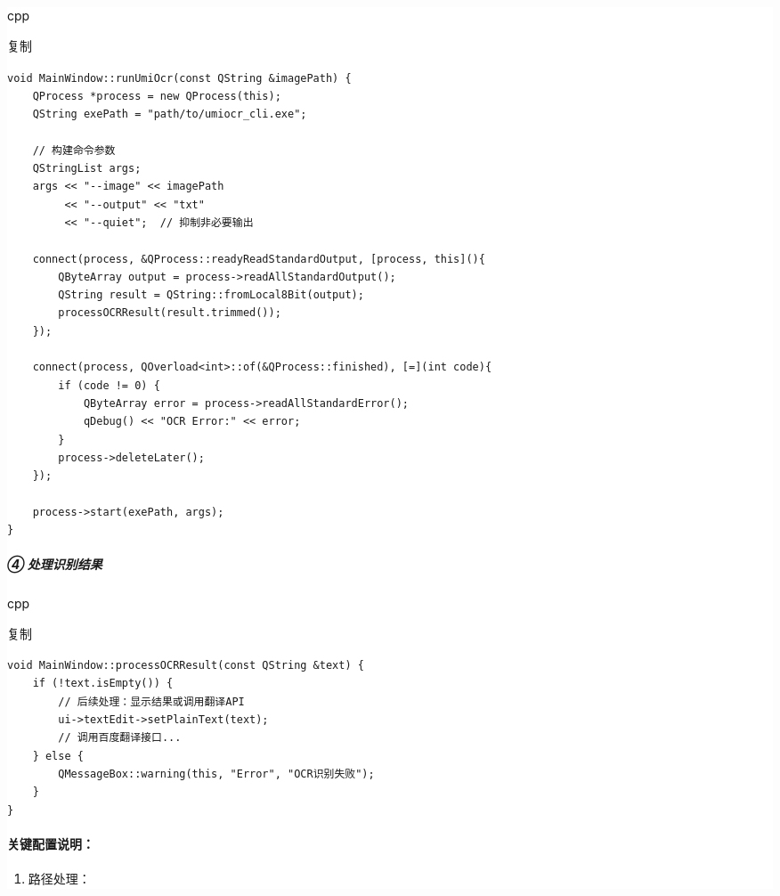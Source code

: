 cpp

复制

```
void MainWindow::runUmiOcr(const QString &imagePath) {
    QProcess *process = new QProcess(this);
    QString exePath = "path/to/umiocr_cli.exe";
    
    // 构建命令参数
    QStringList args;
    args << "--image" << imagePath
         << "--output" << "txt"
         << "--quiet";  // 抑制非必要输出

    connect(process, &QProcess::readyReadStandardOutput, [process, this](){
        QByteArray output = process->readAllStandardOutput();
        QString result = QString::fromLocal8Bit(output);
        processOCRResult(result.trimmed());
    });

    connect(process, QOverload<int>::of(&QProcess::finished), [=](int code){
        if (code != 0) {
            QByteArray error = process->readAllStandardError();
            qDebug() << "OCR Error:" << error;
        }
        process->deleteLater();
    });

    process->start(exePath, args);
}
```

##### ④ 处理识别结果

cpp

复制

```
void MainWindow::processOCRResult(const QString &text) {
    if (!text.isEmpty()) {
        // 后续处理：显示结果或调用翻译API
        ui->textEdit->setPlainText(text);
        // 调用百度翻译接口...
    } else {
        QMessageBox::warning(this, "Error", "OCR识别失败");
    }
}
```

#### 关键配置说明：

1. 路径处理：
